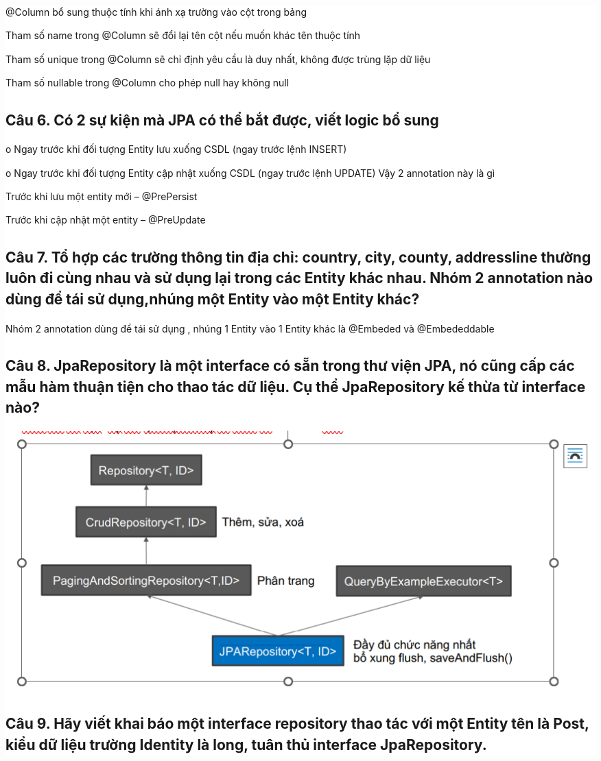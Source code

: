 @Column bổ sung thuộc tính khi ánh xạ trường vào cột trong bảng

Tham số name trong @Column sẽ đổi lại tên cột nếu muốn khác tên thuộc tính 

Tham số unique trong @Column sẽ chỉ định yêu cầu là duy nhất, không được trùng lặp dữ liệu

Tham số nullable trong @Column cho phép null hay không null
## Câu 6. Có 2 sự kiện mà JPA có thể bắt được, viết logic bổ sung 
o Ngay trước khi đối tượng Entity lưu xuống CSDL (ngay trước lệnh INSERT)

o Ngay trước khi đối tượng Entity cập nhật xuống CSDL (ngay trước lệnh UPDATE)
Vậy 2 annotation này là gì

Trước khi lưu một entity mới – @PrePersist

Trước khi cập nhật một entity – @PreUpdate

## Câu 7. Tổ hợp các trường thông tin địa chỉ: country, city, county, addressline thường luôn đi cùng nhau và sử dụng lại trong các Entity khác nhau. Nhóm 2 annotation nào dùng để tái sử dụng,nhúng một Entity vào một Entity khác?

Nhóm 2 annotation dùng để tái sử dụng , nhúng 1 Entity vào 1 Entity khác là @Embeded và @Embededdable

## Câu 8. JpaRepository là một interface có sẵn trong thư viện JPA, nó cũng cấp các mẫu hàm thuận tiện cho thao tác dữ liệu. Cụ thể JpaRepository kế thừa từ interface nào?

![image info](./image/2.png)

## Câu 9. Hãy viết khai báo một interface repository thao tác với một Entity tên là Post, kiểu dữ liệu trường Identity là long, tuân thủ interface JpaRepository.
